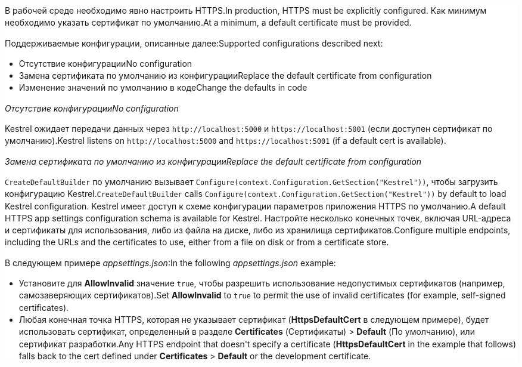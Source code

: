 <span data-ttu-id="0b02f-284">В рабочей среде необходимо явно настроить HTTPS.</span><span class="sxs-lookup"><span data-stu-id="0b02f-284">In production, HTTPS must be explicitly configured.</span></span> <span data-ttu-id="0b02f-285">Как минимум необходимо указать сертификат по умолчанию.</span><span class="sxs-lookup"><span data-stu-id="0b02f-285">At a minimum, a default certificate must be provided.</span></span>

<span data-ttu-id="0b02f-286">Поддерживаемые конфигурации, описанные далее:</span><span class="sxs-lookup"><span data-stu-id="0b02f-286">Supported configurations described next:</span></span>

* <span data-ttu-id="0b02f-287">Отсутствие конфигурации</span><span class="sxs-lookup"><span data-stu-id="0b02f-287">No configuration</span></span>
* <span data-ttu-id="0b02f-288">Замена сертификата по умолчанию из конфигурации</span><span class="sxs-lookup"><span data-stu-id="0b02f-288">Replace the default certificate from configuration</span></span>
* <span data-ttu-id="0b02f-289">Изменение значений по умолчанию в коде</span><span class="sxs-lookup"><span data-stu-id="0b02f-289">Change the defaults in code</span></span>

<span data-ttu-id="0b02f-290">*Отсутствие конфигурации*</span><span class="sxs-lookup"><span data-stu-id="0b02f-290">*No configuration*</span></span>

<span data-ttu-id="0b02f-291">Kestrel ожидает передачи данных через `http://localhost:5000` и `https://localhost:5001` (если доступен сертификат по умолчанию).</span><span class="sxs-lookup"><span data-stu-id="0b02f-291">Kestrel listens on `http://localhost:5000` and `https://localhost:5001` (if a default cert is available).</span></span>

<a name="configuration"></a>

<span data-ttu-id="0b02f-292">*Замена сертификата по умолчанию из конфигурации*</span><span class="sxs-lookup"><span data-stu-id="0b02f-292">*Replace the default certificate from configuration*</span></span>

<span data-ttu-id="0b02f-293">`CreateDefaultBuilder` по умолчанию вызывает `Configure(context.Configuration.GetSection("Kestrel"))`, чтобы загрузить конфигурацию Kestrel.</span><span class="sxs-lookup"><span data-stu-id="0b02f-293">`CreateDefaultBuilder` calls `Configure(context.Configuration.GetSection("Kestrel"))` by default to load Kestrel configuration.</span></span> <span data-ttu-id="0b02f-294">Kestrel имеет доступ к схеме конфигурации параметров приложения HTTPS по умолчанию.</span><span class="sxs-lookup"><span data-stu-id="0b02f-294">A default HTTPS app settings configuration schema is available for Kestrel.</span></span> <span data-ttu-id="0b02f-295">Настройте несколько конечных точек, включая URL-адреса и сертификаты для использования, либо из файла на диске, либо из хранилища сертификатов.</span><span class="sxs-lookup"><span data-stu-id="0b02f-295">Configure multiple endpoints, including the URLs and the certificates to use, either from a file on disk or from a certificate store.</span></span>

<span data-ttu-id="0b02f-296">В следующем примере *appsettings.json*:</span><span class="sxs-lookup"><span data-stu-id="0b02f-296">In the following *appsettings.json* example:</span></span>

* <span data-ttu-id="0b02f-297">Установите для **AllowInvalid** значение `true`, чтобы разрешить использование недопустимых сертификатов (например, самозаверяющих сертификатов).</span><span class="sxs-lookup"><span data-stu-id="0b02f-297">Set **AllowInvalid** to `true` to permit the use of invalid certificates (for example, self-signed certificates).</span></span>
* <span data-ttu-id="0b02f-298">Любая конечная точка HTTPS, которая не указывает сертификат (**HttpsDefaultCert** в следующем примере), будет использовать сертификат, определенный в разделе **Certificates** (Сертификаты) > **Default** (По умолчанию), или сертификат разработки.</span><span class="sxs-lookup"><span data-stu-id="0b02f-298">Any HTTPS endpoint that doesn't specify a certificate (**HttpsDefaultCert** in the example that follows) falls back to the cert defined under **Certificates** > **Default** or the development certificate.</span></span>
